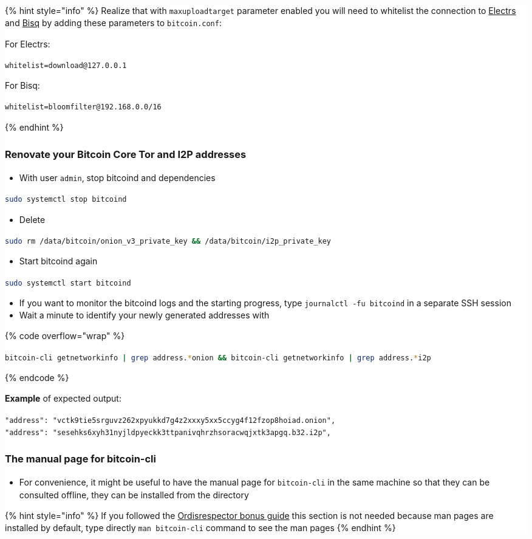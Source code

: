 {% hint style="info" %}
Realize that with `maxuploadtarget` parameter enabled you will need to whitelist the connection to [Electrs](../../bonus/bitcoin/electrs.md) and [Bisq](../../bonus/bitcoin/bisq.md) by adding these parameters to `bitcoin.conf`:

For Electrs:

```
whitelist=download@127.0.0.1
```

For Bisq:

```
whitelist=bloomfilter@192.168.0.0/16
```
{% endhint %}

### Renovate your Bitcoin Core Tor and I2P addresses

* With user `admin`, stop bitcoind and dependencies

```bash
sudo systemctl stop bitcoind
```

* Delete

```bash
sudo rm /data/bitcoin/onion_v3_private_key && /data/bitcoin/i2p_private_key
```

* Start bitcoind again

```bash
sudo systemctl start bitcoind
```

* If you want to monitor the bitcoind logs and the starting progress, type `journalctl -fu bitcoind` in a separate SSH session
* Wait a minute to identify your newly generated addresses with

{% code overflow="wrap" %}
```bash
bitcoin-cli getnetworkinfo | grep address.*onion && bitcoin-cli getnetworkinfo | grep address.*i2p
```
{% endcode %}

**Example** of expected output:

```
"address": "vctk9tie5srguvz262xpyukkd7g4z2xxxy5xx5ccyg4f12fzop8hoiad.onion",
"address": "sesehks6xyh31nyjldpyeckk3ttpanivqhrzhsoracwqjxtk3apgq.b32.i2p",
```

### The manual page for bitcoin-cli

* For convenience, it might be useful to have the manual page for `bitcoin-cli` in the same machine so that they can be consulted offline, they can be installed from the directory

{% hint style="info" %}
If you followed the [Ordisrespector bonus guide](../../bonus/bitcoin/ordisrespector.md) this section is not needed because man pages are installed by default, type directly `man bitcoin-cli` command to see the man pages
{% endhint %}
